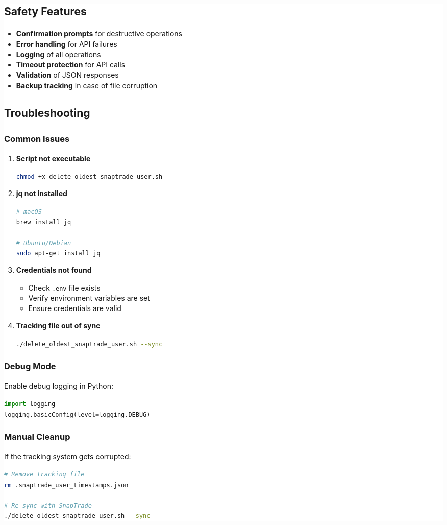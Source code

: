 ## Safety Features

- **Confirmation prompts** for destructive operations
- **Error handling** for API failures
- **Logging** of all operations
- **Timeout protection** for API calls
- **Validation** of JSON responses
- **Backup tracking** in case of file corruption

## Troubleshooting

### Common Issues

1. **Script not executable**
   ```bash
   chmod +x delete_oldest_snaptrade_user.sh
   ```

2. **jq not installed**
   ```bash
   # macOS
   brew install jq
   
   # Ubuntu/Debian
   sudo apt-get install jq
   ```

3. **Credentials not found**
   - Check `.env` file exists
   - Verify environment variables are set
   - Ensure credentials are valid

4. **Tracking file out of sync**
   ```bash
   ./delete_oldest_snaptrade_user.sh --sync
   ```

### Debug Mode

Enable debug logging in Python:

```python
import logging
logging.basicConfig(level=logging.DEBUG)
```

### Manual Cleanup

If the tracking system gets corrupted:

```bash
# Remove tracking file
rm .snaptrade_user_timestamps.json

# Re-sync with SnapTrade
./delete_oldest_snaptrade_user.sh --sync
```
